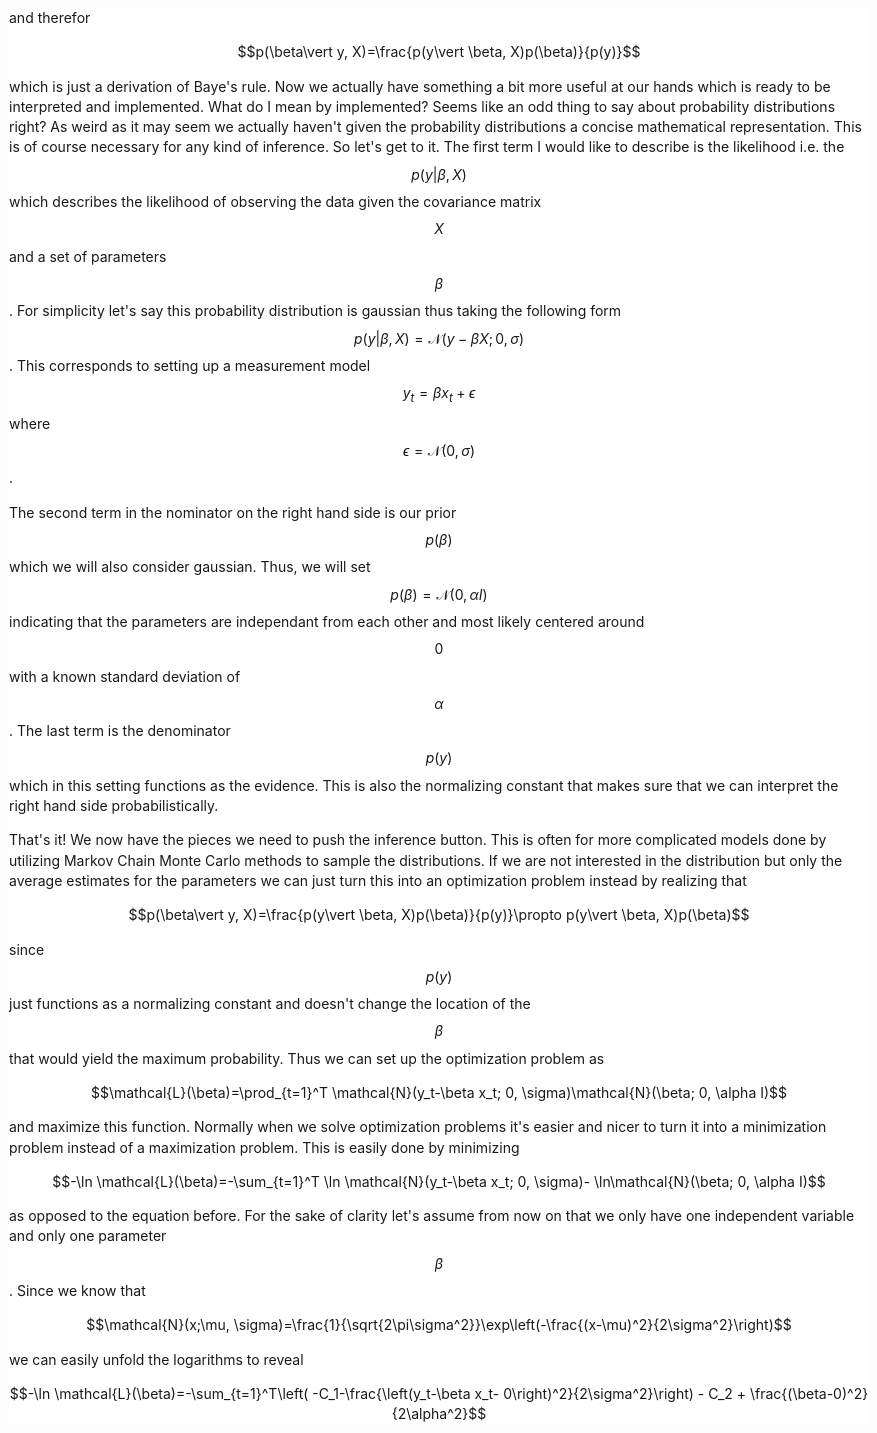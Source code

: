  
and therefor 
 
 
$$p(\beta\vert y, X)=\frac{p(y\vert \beta, X)p(\beta)}{p(y)}$$
 
 
which is just a derivation of Baye's rule. Now we actually have something a bit more useful at our hands which is ready to be interpreted and implemented. What do I mean by implemented? Seems like an odd thing to say about probability distributions right? As weird as it may seem we actually haven't given the probability distributions a concise mathematical representation. This is of course necessary for any kind of inference. So let's get to it. The first term I would like to describe is the likelihood i.e. the $$p(y\vert \beta, X)$$ which describes the likelihood of observing the data given the covariance matrix $$X$$ and a set of parameters $$\beta$$. For simplicity let's say this probability distribution is gaussian thus taking the following form $$p(y\vert \beta, X)=\mathcal{N}(y-\beta X; 0, \sigma)$$. This corresponds to setting up a measurement model $$y_t = \beta x_t + \epsilon$$ where $$\epsilon=\mathcal{N}(0, \sigma)$$.
 
The second term in the nominator on the right hand side is our prior
$$p(\beta)$$ which we will also consider gaussian. Thus, we will set
$$p(\beta)=\mathcal{N}(0, \alpha I)$$ indicating that the parameters are
independant from each other and most likely centered around $$0$$ with a known
standard deviation of $$\alpha$$. The last term is the denominator $$p(y)$$
which in this setting functions as the evidence. This is also the normalizing
constant that makes sure that we can interpret the right hand side
probabilistically.
 
That's it! We now have the pieces we need to push the inference button. This is
often for more complicated models done by utilizing Markov Chain Monte Carlo
methods to sample the distributions. If we are not interested in the
distribution but only the average estimates for the parameters we can just turn
this into an optimization problem instead by realizing that 
 
$$p(\beta\vert y, X)=\frac{p(y\vert \beta, X)p(\beta)}{p(y)}\propto p(y\vert \beta, X)p(\beta)$$
 
since $$p(y)$$ just functions as a normalizing constant and doesn't change the
location of the $$\beta$$ that would yield the maximum probability. Thus we can
set up the optimization problem as
 
$$\mathcal{L}(\beta)=\prod_{t=1}^T \mathcal{N}(y_t-\beta x_t; 0, \sigma)\mathcal{N}(\beta; 0, \alpha I)$$
 
and maximize this function. Normally when we solve optimization problems it's easier and nicer to turn it into a minimization problem instead of a maximization problem. This is easily done by minimizing
 
$$-\ln \mathcal{L}(\beta)=-\sum_{t=1}^T \ln \mathcal{N}(y_t-\beta x_t; 0, \sigma)- \ln\mathcal{N}(\beta; 0, \alpha I)$$
 
as opposed to the equation before. For the sake of clarity let's assume from now on that we only have one independent variable and only one parameter $$\beta$$. Since we know that 
 
$$\mathcal{N}(x;\mu, \sigma)=\frac{1}{\sqrt{2\pi\sigma^2}}\exp\left(-\frac{(x-\mu)^2}{2\sigma^2}\right)$$
 
we can easily unfold the logarithms to reveal
 
$$-\ln \mathcal{L}(\beta)=-\sum_{t=1}^T\left( -C_1-\frac{\left(y_t-\beta x_t- 0\right)^2}{2\sigma^2}\right) - C_2 + \frac{(\beta-0)^2}{2\alpha^2}$$
 